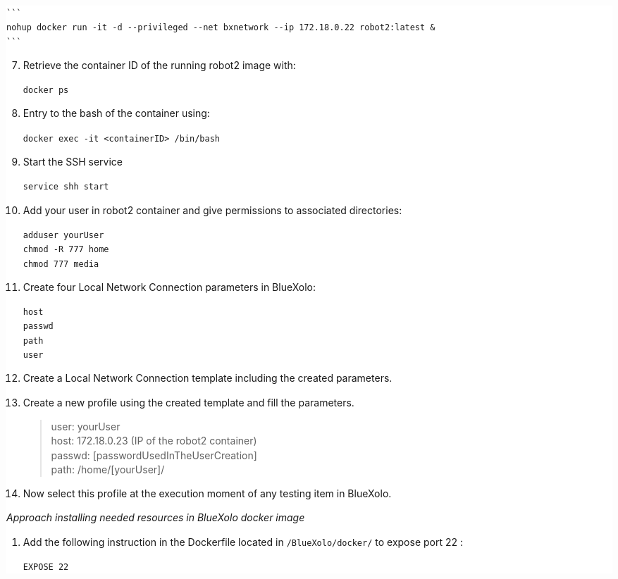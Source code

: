     ```
    nohup docker run -it -d --privileged --net bxnetwork --ip 172.18.0.22 robot2:latest &
    ```

7. Retrieve the container ID of the running robot2 image with:

    ```
    docker ps
    ```

8. Entry to the bash of the container using:

    ```
    docker exec -it <containerID> /bin/bash
    ```

9. Start the SSH service

    ```
    service shh start
    ```

10. Add your user in robot2 container and give permissions to associated directories:

    ```
    adduser yourUser
    chmod -R 777 home
    chmod 777 media
    ```

11. Create four Local Network Connection parameters in BlueXolo:

    ```
    host
    passwd
    path
    user
    ```

12. Create a Local Network Connection template including the created parameters.

13. Create a new profile using the created template and fill the parameters.

    > user: yourUser  
    > host: 172.18.0.23 (IP of the robot2 container)  
    > passwd: [passwordUsedInTheUserCreation]  
    > path: /home/[yourUser]/

14. Now select this profile at the execution moment of any testing item in BlueXolo.


*Approach installing needed resources in BlueXolo docker image*

1. Add the following instruction in the Dockerfile located in `/BlueXolo/docker/` to expose port 22 :

    ```
    EXPOSE 22
    ````
